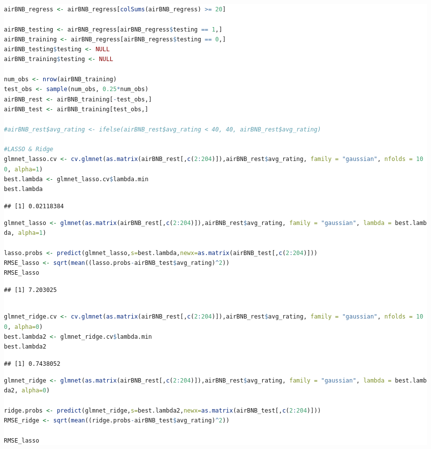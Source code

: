 ``` r
airBNB_regress <- airBNB_regress[colSums(airBNB_regress) >= 20]

airBNB_testing <- airBNB_regress[airBNB_regress$testing == 1,]
airBNB_training <- airBNB_regress[airBNB_regress$testing == 0,]
airBNB_testing$testing <- NULL
airBNB_training$testing <- NULL

num_obs <- nrow(airBNB_training)
test_obs <- sample(num_obs, 0.25*num_obs)
airBNB_rest <- airBNB_training[-test_obs,]
airBNB_test <- airBNB_training[test_obs,]

#airBNB_rest$avg_rating <- ifelse(airBNB_rest$avg_rating < 40, 40, airBNB_rest$avg_rating)

#LASSO & Ridge
glmnet_lasso.cv <- cv.glmnet(as.matrix(airBNB_rest[,c(2:204)]),airBNB_rest$avg_rating, family = "gaussian", nfolds = 100, alpha=1)
best.lambda <- glmnet_lasso.cv$lambda.min
best.lambda
```

    ## [1] 0.02118384

``` r
glmnet_lasso <- glmnet(as.matrix(airBNB_rest[,c(2:204)]),airBNB_rest$avg_rating, family = "gaussian", lambda = best.lambda, alpha=1)

lasso.probs <- predict(glmnet_lasso,s=best.lambda,newx=as.matrix(airBNB_test[,c(2:204)]))
RMSE_lasso <- sqrt(mean((lasso.probs-airBNB_test$avg_rating)^2))
RMSE_lasso
```

    ## [1] 7.203025

``` r

glmnet_ridge.cv <- cv.glmnet(as.matrix(airBNB_rest[,c(2:204)]),airBNB_rest$avg_rating, family = "gaussian", nfolds = 100, alpha=0)
best.lambda2 <- glmnet_ridge.cv$lambda.min
best.lambda2
```

    ## [1] 0.7438052

``` r
glmnet_ridge <- glmnet(as.matrix(airBNB_rest[,c(2:204)]),airBNB_rest$avg_rating, family = "gaussian", lambda = best.lambda2, alpha=0)

ridge.probs <- predict(glmnet_ridge,s=best.lambda2,newx=as.matrix(airBNB_test[,c(2:204)]))
RMSE_ridge <- sqrt(mean((ridge.probs-airBNB_test$avg_rating)^2))

RMSE_lasso
```
